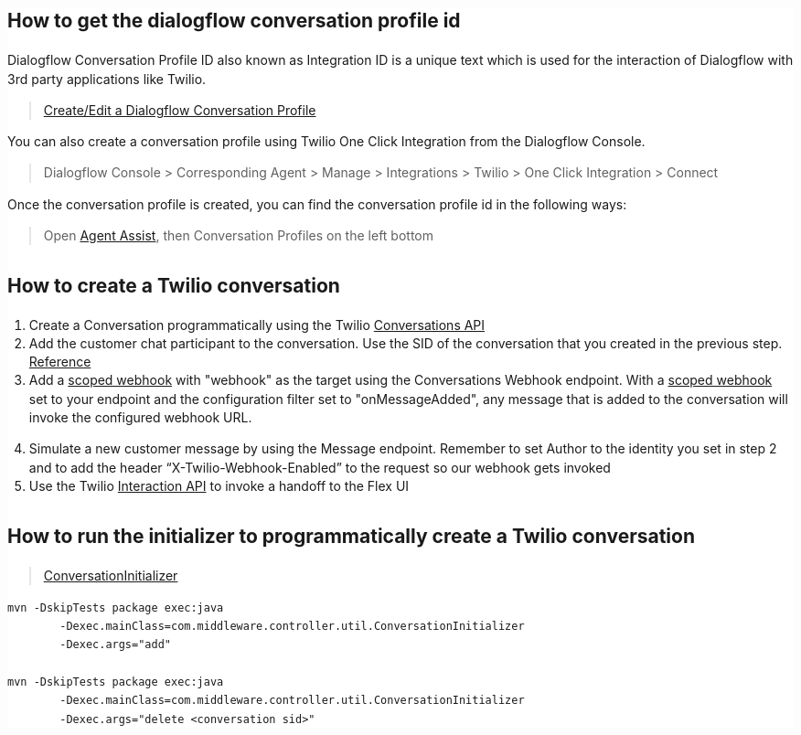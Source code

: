 ## How to get the dialogflow conversation profile id

Dialogflow Conversation Profile ID also known as Integration ID is a unique
text which is used for the interaction of Dialogflow with 3rd party applications
like Twilio.

> [Create/Edit a Dialogflow Conversation Profile](https://cloud.google.com/agent-assist/docs/conversation-profile#create_and_edit_a_conversation_profile)

You can also create a conversation profile using Twilio One Click Integration
from the Dialogflow Console.

> Dialogflow Console > Corresponding Agent > Manage > Integrations >
> Twilio > One Click Integration > Connect

Once the conversation profile is created, you can find the conversation profile
id in the following ways:

> Open [Agent Assist](https://agentassist.cloud.google.com/), then Conversation
> Profiles on the left bottom


## How to create a Twilio conversation

1. Create a Conversation programmatically using the
   Twilio [Conversations API](https://www.twilio.com/docs/conversations/api/conversation-resource?code-sample=code-create-conversation&code-language=curl&code-sdk-version=json)
2. Add the customer chat participant to the conversation. Use the SID of the
   conversation that you created in the previous
   step. [Reference](https://www.twilio.com/docs/conversations/api/conversation-participant-resource?code-sample=code-create-conversation-participant-chat&code-language=curl&code-sdk-version=json)
3. Add a [scoped webhook](https://www.twilio.com/docs/conversations/api/conversation-scoped-webhook-resource?code-sample=code-create-attach-a-new-conversation-scoped-webhook&code-language=curl&code-sdk-version=json)
   with "webhook" as the target using the Conversations Webhook endpoint. With a [scoped webhook](https://www.twilio.com/docs/conversations/api/conversation-scoped-webhook-resource?code-sample=code-create-attach-a-new-conversation-scoped-webhook&code-language=curl&code-sdk-version=json)
   set to your endpoint and the configuration filter set to "onMessageAdded", any message that is added to the conversation will invoke the configured webhook URL.
4) Simulate a new customer message by using the Message endpoint.
   Remember to set Author to the identity you set in step 2 and to add the
   header “X-Twilio-Webhook-Enabled” to the request so our webhook gets invoked
5) Use the Twilio [Interaction API](https://www.twilio.com/docs/flex/developer/conversations/interactions-api)
   to invoke a handoff to the Flex UI

   
## How to run the initializer to programmatically create a Twilio conversation 

> [ConversationInitializer](./src/main/java/com/middleware/controller/util/ConversationInitializer.java)

```
mvn -DskipTests package exec:java 
        -Dexec.mainClass=com.middleware.controller.util.ConversationInitializer 
        -Dexec.args="add"
        
mvn -DskipTests package exec:java 
        -Dexec.mainClass=com.middleware.controller.util.ConversationInitializer 
        -Dexec.args="delete <conversation sid>"
```
